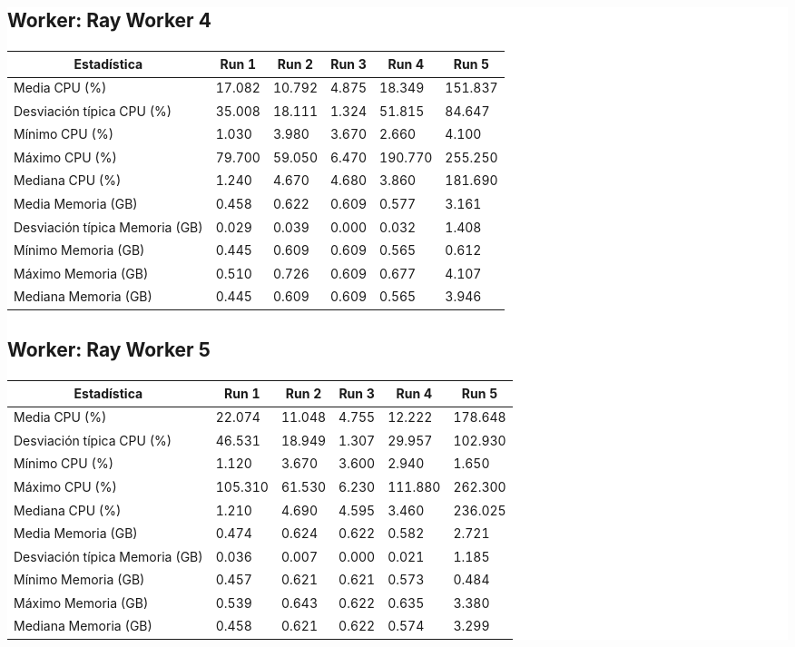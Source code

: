 ## Worker: Ray Worker 4

| Estadística | Run 1 | Run 2 | Run 3 | Run 4 | Run 5 |
|-------------|--------|--------|--------|--------|--------|
| Media CPU (%) | 17.082 | 10.792 | 4.875 | 18.349 | 151.837 |
| Desviación típica CPU (%) | 35.008 | 18.111 | 1.324 | 51.815 | 84.647 |
| Mínimo CPU (%) | 1.030 | 3.980 | 3.670 | 2.660 | 4.100 |
| Máximo CPU (%) | 79.700 | 59.050 | 6.470 | 190.770 | 255.250 |
| Mediana CPU (%) | 1.240 | 4.670 | 4.680 | 3.860 | 181.690 |
| Media Memoria (GB) | 0.458 | 0.622 | 0.609 | 0.577 | 3.161 |
| Desviación típica Memoria (GB) | 0.029 | 0.039 | 0.000 | 0.032 | 1.408 |
| Mínimo Memoria (GB) | 0.445 | 0.609 | 0.609 | 0.565 | 0.612 |
| Máximo Memoria (GB) | 0.510 | 0.726 | 0.609 | 0.677 | 4.107 |
| Mediana Memoria (GB) | 0.445 | 0.609 | 0.609 | 0.565 | 3.946 |

## Worker: Ray Worker 5

| Estadística | Run 1 | Run 2 | Run 3 | Run 4 | Run 5 |
|-------------|--------|--------|--------|--------|--------|
| Media CPU (%) | 22.074 | 11.048 | 4.755 | 12.222 | 178.648 |
| Desviación típica CPU (%) | 46.531 | 18.949 | 1.307 | 29.957 | 102.930 |
| Mínimo CPU (%) | 1.120 | 3.670 | 3.600 | 2.940 | 1.650 |
| Máximo CPU (%) | 105.310 | 61.530 | 6.230 | 111.880 | 262.300 |
| Mediana CPU (%) | 1.210 | 4.690 | 4.595 | 3.460 | 236.025 |
| Media Memoria (GB) | 0.474 | 0.624 | 0.622 | 0.582 | 2.721 |
| Desviación típica Memoria (GB) | 0.036 | 0.007 | 0.000 | 0.021 | 1.185 |
| Mínimo Memoria (GB) | 0.457 | 0.621 | 0.621 | 0.573 | 0.484 |
| Máximo Memoria (GB) | 0.539 | 0.643 | 0.622 | 0.635 | 3.380 |
| Mediana Memoria (GB) | 0.458 | 0.621 | 0.622 | 0.574 | 3.299 |


